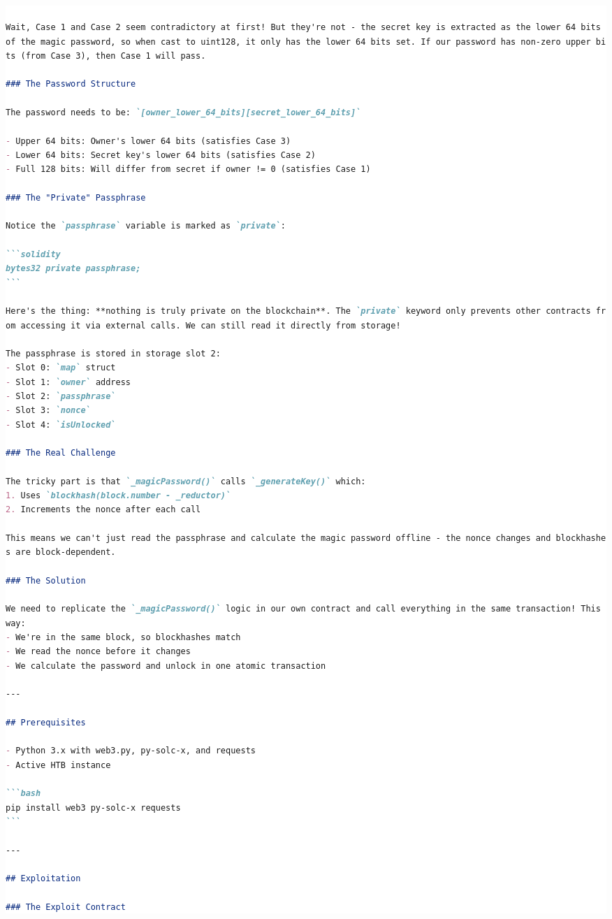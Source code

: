 ````markdown

Wait, Case 1 and Case 2 seem contradictory at first! But they're not - the secret key is extracted as the lower 64 bits of the magic password, so when cast to uint128, it only has the lower 64 bits set. If our password has non-zero upper bits (from Case 3), then Case 1 will pass.

### The Password Structure

The password needs to be: `[owner_lower_64_bits][secret_lower_64_bits]`

- Upper 64 bits: Owner's lower 64 bits (satisfies Case 3)
- Lower 64 bits: Secret key's lower 64 bits (satisfies Case 2)
- Full 128 bits: Will differ from secret if owner != 0 (satisfies Case 1)

### The "Private" Passphrase

Notice the `passphrase` variable is marked as `private`:

```solidity
bytes32 private passphrase;
```

Here's the thing: **nothing is truly private on the blockchain**. The `private` keyword only prevents other contracts from accessing it via external calls. We can still read it directly from storage!

The passphrase is stored in storage slot 2:
- Slot 0: `map` struct
- Slot 1: `owner` address
- Slot 2: `passphrase`
- Slot 3: `nonce`
- Slot 4: `isUnlocked`

### The Real Challenge

The tricky part is that `_magicPassword()` calls `_generateKey()` which:
1. Uses `blockhash(block.number - _reductor)` 
2. Increments the nonce after each call

This means we can't just read the passphrase and calculate the magic password offline - the nonce changes and blockhashes are block-dependent.

### The Solution

We need to replicate the `_magicPassword()` logic in our own contract and call everything in the same transaction! This way:
- We're in the same block, so blockhashes match
- We read the nonce before it changes
- We calculate the password and unlock in one atomic transaction

---

## Prerequisites

- Python 3.x with web3.py, py-solc-x, and requests
- Active HTB instance

```bash
pip install web3 py-solc-x requests
```

---

## Exploitation

### The Exploit Contract
````